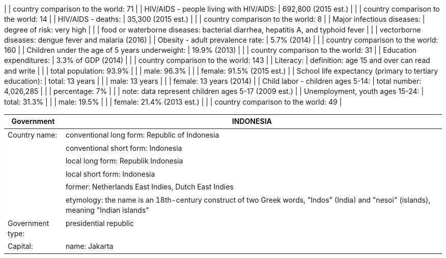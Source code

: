| | country comparison to the world: 71 |
| HIV/AIDS - people living with HIV/AIDS: | 692,800 (2015 est.) |
| | country comparison to the world: 14 |
| HIV/AIDS - deaths: | 35,300 (2015 est.) |
| | country comparison to the world: 8 |
| Major infectious diseases: | degree of risk: very high |
| | food or waterborne diseases: bacterial diarrhea, hepatitis A, and typhoid fever |
| | vectorborne diseases: dengue fever and malaria (2016) |
| Obesity - adult prevalence rate: | 5.7% (2014) |
| | country comparison to the world: 160 |
| Children under the age of 5 years underweight: | 19.9% (2013) |
| | country comparison to the world: 31 |
| Education expenditures: | 3.3% of GDP (2014) |
| | country comparison to the world: 143 |
| Literacy: | definition: age 15 and over can read and write |
| | total population: 93.9% |
| | male: 96.3% |
| | female: 91.5% (2015 est.) |
| School life expectancy (primary to tertiary education): | total: 13 years |
| | male: 13 years |
| | female: 13 years (2014) |
| Child labor - children ages 5-14: | total number: 4,026,285 |
| | percentage: 7% |
| | note: data represent children ages 5-17 (2009 est.) |
| Unemployment, youth ages 15-24: | total: 31.3% |
| | male: 19.5% |
| | female: 21.4% (2013 est.) |
| | country comparison to the world: 49 |

| Government | INDONESIA |
| --- | --- |
| Country name: | conventional long form: Republic of Indonesia |
| | conventional short form: Indonesia |
| | local long form: Republik Indonesia |
| | local short form: Indonesia |
| | former: Netherlands East Indies, Dutch East Indies |
| | etymology: the name is an 18th-century construct of two Greek words, "Indos" (India) and "nesoi" (islands), meaning "Indian islands" |
| Government type: | presidential republic |
| Capital: | name: Jakarta |